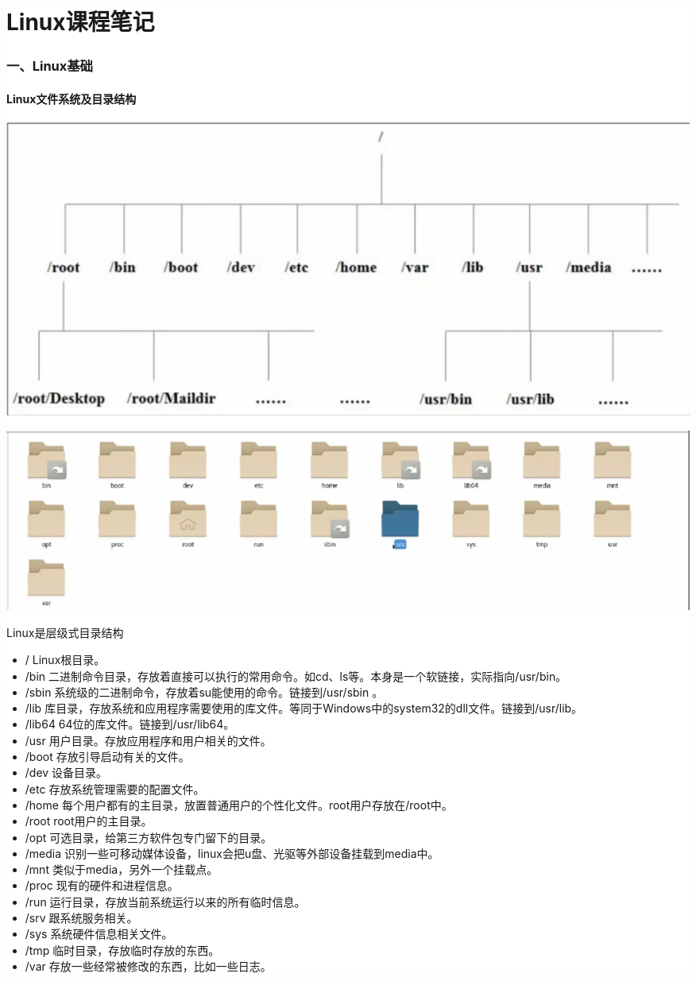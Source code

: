 # Linux课程笔记

### 一、Linux基础

#### Linux文件系统及目录结构

![1710076492658](.\assets\1710076492658.png)

![1710078150774](.\assets\1710078150774.png)

Linux是层级式目录结构

- / Linux根目录。
- /bin 二进制命令目录，存放着直接可以执行的常用命令。如cd、ls等。本身是一个软链接，实际指向/usr/bin。
- /sbin 系统级的二进制命令，存放着su能使用的命令。链接到/usr/sbin 。
- /lib 库目录，存放系统和应用程序需要使用的库文件。等同于Windows中的system32的dll文件。链接到/usr/lib。
- /lib64 64位的库文件。链接到/usr/lib64。
- /usr 用户目录。存放应用程序和用户相关的文件。
- /boot 存放引导启动有关的文件。
- /dev 设备目录。
- /etc 存放系统管理需要的配置文件。
- /home 每个用户都有的主目录，放置普通用户的个性化文件。root用户存放在/root中。
- /root root用户的主目录。
- /opt 可选目录，给第三方软件包专门留下的目录。
- /media 识别一些可移动媒体设备，linux会把u盘、光驱等外部设备挂载到media中。
- /mnt 类似于media，另外一个挂载点。
- /proc 现有的硬件和进程信息。
- /run 运行目录，存放当前系统运行以来的所有临时信息。
- /srv 跟系统服务相关。
- /sys 系统硬件信息相关文件。
- /tmp 临时目录，存放临时存放的东西。
- /var 存放一些经常被修改的东西，比如一些日志。
